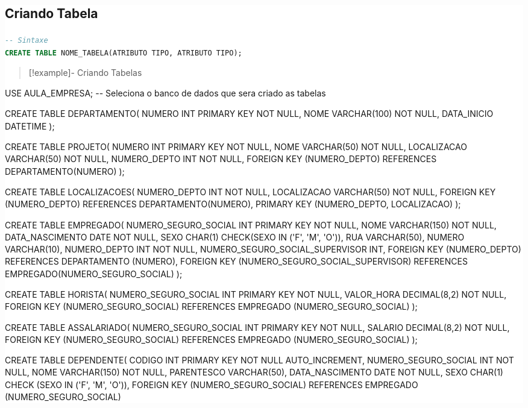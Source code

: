 ## Criando Tabela
```sql
-- Sintaxe
CREATE TABLE NOME_TABELA(ATRIBUTO TIPO, ATRIBUTO TIPO);
```
>[!example]- Criando Tabelas
>```sql
USE AULA_EMPRESA; -- Seleciona o banco de dados que sera criado as tabelas
>
CREATE TABLE DEPARTAMENTO(
NUMERO INT PRIMARY KEY NOT NULL,
NOME VARCHAR(100) NOT NULL,
DATA_INICIO DATETIME
);
>
CREATE TABLE PROJETO(
NUMERO INT PRIMARY KEY NOT NULL,
NOME VARCHAR(50) NOT NULL,
LOCALIZACAO VARCHAR(50) NOT NULL,
NUMERO_DEPTO INT NOT NULL,
FOREIGN KEY (NUMERO_DEPTO) REFERENCES DEPARTAMENTO(NUMERO)
);
>
CREATE TABLE LOCALIZACOES(
NUMERO_DEPTO INT NOT NULL,
LOCALIZACAO VARCHAR(50) NOT NULL,
FOREIGN KEY (NUMERO_DEPTO) REFERENCES DEPARTAMENTO(NUMERO),
PRIMARY KEY (NUMERO_DEPTO, LOCALIZACAO)
);
>
CREATE TABLE EMPREGADO(
NUMERO_SEGURO_SOCIAL INT PRIMARY KEY NOT NULL,
NOME VARCHAR(150) NOT NULL,
DATA_NASCIMENTO DATE NOT NULL,
SEXO CHAR(1) CHECK(SEXO IN ('F', 'M', 'O')),
RUA VARCHAR(50),
NUMERO VARCHAR(10),
NUMERO_DEPTO INT NOT NULL,
NUMERO_SEGURO_SOCIAL_SUPERVISOR INT,
FOREIGN KEY (NUMERO_DEPTO) REFERENCES DEPARTAMENTO (NUMERO),
FOREIGN KEY (NUMERO_SEGURO_SOCIAL_SUPERVISOR) REFERENCES EMPREGADO(NUMERO_SEGURO_SOCIAL)
);
>
CREATE TABLE HORISTA(
NUMERO_SEGURO_SOCIAL INT PRIMARY KEY NOT NULL,
VALOR_HORA DECIMAL(8,2) NOT NULL,
FOREIGN KEY (NUMERO_SEGURO_SOCIAL) REFERENCES EMPREGADO (NUMERO_SEGURO_SOCIAL)
);
>
CREATE TABLE ASSALARIADO(
NUMERO_SEGURO_SOCIAL INT PRIMARY KEY NOT NULL,
SALARIO DECIMAL(8,2) NOT NULL,
FOREIGN KEY (NUMERO_SEGURO_SOCIAL) REFERENCES EMPREGADO (NUMERO_SEGURO_SOCIAL)
);
>
CREATE TABLE DEPENDENTE(
 CODIGO INT PRIMARY KEY NOT NULL AUTO_INCREMENT,
 NUMERO_SEGURO_SOCIAL INT NOT NULL,
 NOME VARCHAR(150) NOT NULL,
 PARENTESCO VARCHAR(50),
 DATA_NASCIMENTO DATE NOT NULL,
 SEXO CHAR(1) CHECK (SEXO IN ('F', 'M', 'O')),
 FOREIGN KEY (NUMERO_SEGURO_SOCIAL) REFERENCES EMPREGADO (NUMERO_SEGURO_SOCIAL)